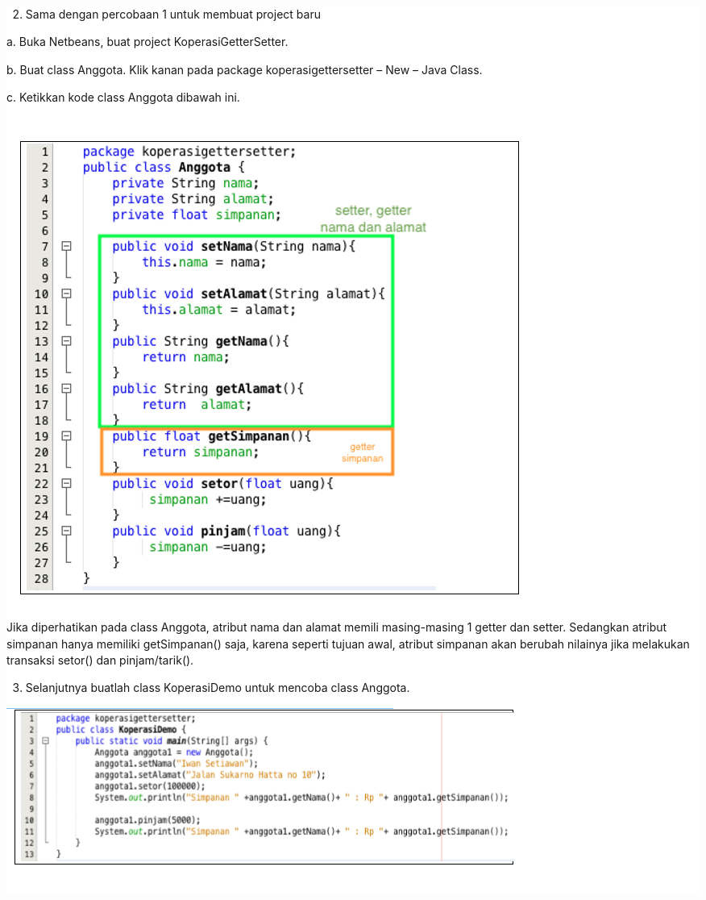 2. Sama dengan percobaan 1 untuk membuat project baru 

a. Buka Netbeans, buat project KoperasiGetterSetter. 

b. Buat class Anggota. Klik kanan pada package koperasigettersetter – New – Java Class. 

c. Ketikkan kode class Anggota dibawah ini. 

![Gambar anggotawarnawarni](img/anggotawarnawarni.PNG)

Jika diperhatikan pada class Anggota, atribut nama dan alamat memili masing-masing 1 getter dan setter. Sedangkan atribut simpanan hanya memiliki getSimpanan() saja, karena seperti tujuan awal, atribut simpanan akan berubah nilainya jika melakukan transaksi setor() dan pinjam/tarik().

3. Selanjutnya buatlah class KoperasiDemo untuk mencoba class Anggota.

![Gambar soalkoperasi](img/soalkoperasi.PNG)
